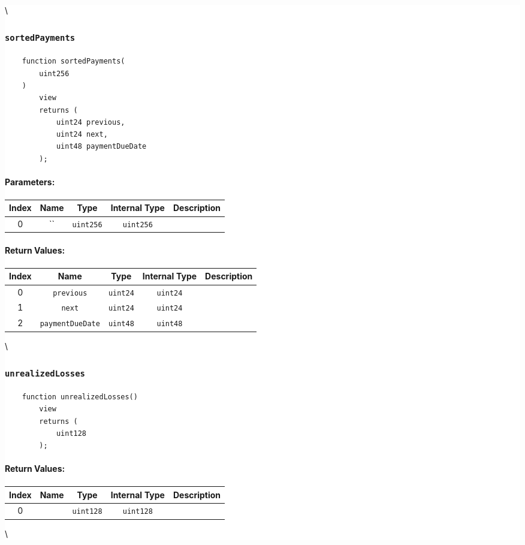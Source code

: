 \


### `sortedPayments`

```solidity
    function sortedPayments(
        uint256
    )
        view
        returns (
            uint24 previous,
            uint24 next,
            uint48 paymentDueDate
        );
```

#### Parameters:

| Index | Name |    Type   | Internal Type | Description |
| :---: | :--: | :-------: | :-----------: | ----------- |
|   0   | \`\` | `uint256` |   `uint256`   |             |

#### Return Values:

| Index |       Name       |   Type   | Internal Type | Description |
| :---: | :--------------: | :------: | :-----------: | ----------- |
|   0   |    `previous`    | `uint24` |    `uint24`   |             |
|   1   |      `next`      | `uint24` |    `uint24`   |             |
|   2   | `paymentDueDate` | `uint48` |    `uint48`   |             |

\


### `unrealizedLosses`

```solidity
    function unrealizedLosses()
        view
        returns (
            uint128
        );
```

#### Return Values:

| Index | Name |    Type   | Internal Type | Description |
| :---: | :--: | :-------: | :-----------: | ----------- |
|   0   |      | `uint128` |   `uint128`   |             |

\

